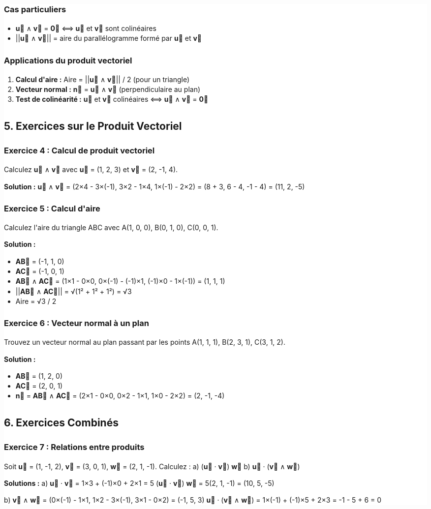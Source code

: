 ### Cas particuliers
- **u⃗** ∧ **v⃗** = **0⃗** ⟺ **u⃗** et **v⃗** sont colinéaires
- ||**u⃗** ∧ **v⃗**|| = aire du parallélogramme formé par **u⃗** et **v⃗**

### Applications du produit vectoriel
1. **Calcul d'aire :** Aire = ||**u⃗** ∧ **v⃗**|| / 2 (pour un triangle)
2. **Vecteur normal :** **n⃗** = **u⃗** ∧ **v⃗** (perpendiculaire au plan)
3. **Test de colinéarité :** **u⃗** et **v⃗** colinéaires ⟺ **u⃗** ∧ **v⃗** = **0⃗**

## 5. Exercices sur le Produit Vectoriel

### Exercice 4 : Calcul de produit vectoriel
Calculez **u⃗** ∧ **v⃗** avec **u⃗** = (1, 2, 3) et **v⃗** = (2, -1, 4).

**Solution :**
**u⃗** ∧ **v⃗** = (2×4 - 3×(-1), 3×2 - 1×4, 1×(-1) - 2×2)
= (8 + 3, 6 - 4, -1 - 4)
= (11, 2, -5)

### Exercice 5 : Calcul d'aire
Calculez l'aire du triangle ABC avec A(1, 0, 0), B(0, 1, 0), C(0, 0, 1).

**Solution :**
- **AB⃗** = (-1, 1, 0)
- **AC⃗** = (-1, 0, 1)
- **AB⃗** ∧ **AC⃗** = (1×1 - 0×0, 0×(-1) - (-1)×1, (-1)×0 - 1×(-1)) = (1, 1, 1)
- ||**AB⃗** ∧ **AC⃗**|| = √(1² + 1² + 1²) = √3
- Aire = √3 / 2

### Exercice 6 : Vecteur normal à un plan
Trouvez un vecteur normal au plan passant par les points A(1, 1, 1), B(2, 3, 1), C(3, 1, 2).

**Solution :**
- **AB⃗** = (1, 2, 0)
- **AC⃗** = (2, 0, 1)
- **n⃗** = **AB⃗** ∧ **AC⃗** = (2×1 - 0×0, 0×2 - 1×1, 1×0 - 2×2) = (2, -1, -4)

## 6. Exercices Combinés

### Exercice 7 : Relations entre produits
Soit **u⃗** = (1, -1, 2), **v⃗** = (3, 0, 1), **w⃗** = (2, 1, -1).
Calculez :
a) (**u⃗** · **v⃗**) **w⃗**
b) **u⃗** · (**v⃗** ∧ **w⃗**)

**Solutions :**
a) **u⃗** · **v⃗** = 1×3 + (-1)×0 + 2×1 = 5
   (**u⃗** · **v⃗**) **w⃗** = 5(2, 1, -1) = (10, 5, -5)

b) **v⃗** ∧ **w⃗** = (0×(-1) - 1×1, 1×2 - 3×(-1), 3×1 - 0×2) = (-1, 5, 3)
   **u⃗** · (**v⃗** ∧ **w⃗**) = 1×(-1) + (-1)×5 + 2×3 = -1 - 5 + 6 = 0
